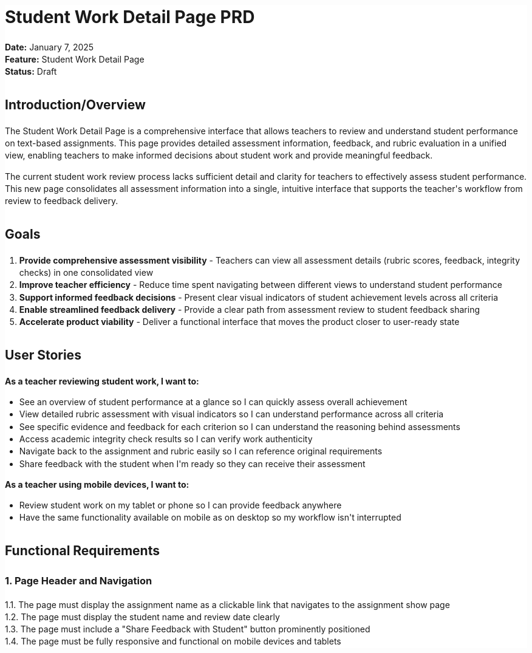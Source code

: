 # Student Work Detail Page PRD

**Date:** January 7, 2025  
**Feature:** Student Work Detail Page  
**Status:** Draft  

## Introduction/Overview

The Student Work Detail Page is a comprehensive interface that allows teachers to review and understand student performance on text-based assignments. This page provides detailed assessment information, feedback, and rubric evaluation in a unified view, enabling teachers to make informed decisions about student work and provide meaningful feedback.

The current student work review process lacks sufficient detail and clarity for teachers to effectively assess student performance. This new page consolidates all assessment information into a single, intuitive interface that supports the teacher's workflow from review to feedback delivery.

## Goals

1. **Provide comprehensive assessment visibility** - Teachers can view all assessment details (rubric scores, feedback, integrity checks) in one consolidated view
2. **Improve teacher efficiency** - Reduce time spent navigating between different views to understand student performance
3. **Support informed feedback decisions** - Present clear visual indicators of student achievement levels across all criteria
4. **Enable streamlined feedback delivery** - Provide a clear path from assessment review to student feedback sharing
5. **Accelerate product viability** - Deliver a functional interface that moves the product closer to user-ready state

## User Stories

**As a teacher reviewing student work, I want to:**
- See an overview of student performance at a glance so I can quickly assess overall achievement
- View detailed rubric assessment with visual indicators so I can understand performance across all criteria
- See specific evidence and feedback for each criterion so I can understand the reasoning behind assessments
- Access academic integrity check results so I can verify work authenticity
- Navigate back to the assignment and rubric easily so I can reference original requirements
- Share feedback with the student when I'm ready so they can receive their assessment

**As a teacher using mobile devices, I want to:**
- Review student work on my tablet or phone so I can provide feedback anywhere
- Have the same functionality available on mobile as on desktop so my workflow isn't interrupted

## Functional Requirements

### 1. Page Header and Navigation
1.1. The page must display the assignment name as a clickable link that navigates to the assignment show page  
1.2. The page must display the student name and review date clearly  
1.3. The page must include a "Share Feedback with Student" button prominently positioned  
1.4. The page must be fully responsive and functional on mobile devices and tablets  
